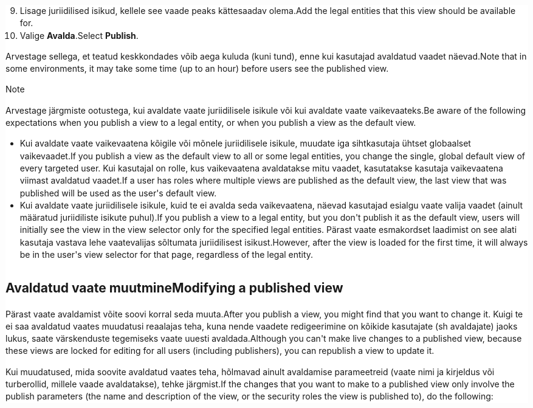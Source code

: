 9. <span data-ttu-id="39afe-231">Lisage juriidilised isikud, kellele see vaade peaks kättesaadav olema.</span><span class="sxs-lookup"><span data-stu-id="39afe-231">Add the legal entities that this view should be available for.</span></span> 
10. <span data-ttu-id="39afe-232">Valige **Avalda**.</span><span class="sxs-lookup"><span data-stu-id="39afe-232">Select **Publish**.</span></span>

<span data-ttu-id="39afe-233">Arvestage sellega, et teatud keskkondades võib aega kuluda (kuni tund), enne kui kasutajad avaldatud vaadet näevad.</span><span class="sxs-lookup"><span data-stu-id="39afe-233">Note that in some environments, it may take some time (up to an hour) before users see the published view.</span></span>

> [!NOTE]
> <span data-ttu-id="39afe-234">Arvestage järgmiste ootustega, kui avaldate vaate juriidilisele isikule või kui avaldate vaate vaikevaateks.</span><span class="sxs-lookup"><span data-stu-id="39afe-234">Be aware of the following expectations when you publish a view to a legal entity, or when you publish a view as the default view.</span></span>
> - <span data-ttu-id="39afe-235">Kui avaldate vaate vaikevaatena kõigile või mõnele juriidilisele isikule, muudate iga sihtkasutaja ühtset globaalset vaikevaadet.</span><span class="sxs-lookup"><span data-stu-id="39afe-235">If you publish a view as the default view to all or some legal entities, you change the single, global default view of every targeted user.</span></span> <span data-ttu-id="39afe-236">Kui kasutajal on rolle, kus vaikevaatena avaldatakse mitu vaadet, kasutatakse kasutaja vaikevaatena viimast avaldatud vaadet.</span><span class="sxs-lookup"><span data-stu-id="39afe-236">If a user has roles where multiple views are published as the default view, the last view that was published will be used as the user's default view.</span></span> 
> - <span data-ttu-id="39afe-237">Kui avaldate vaate juriidilisele isikule, kuid te ei avalda seda vaikevaatena, näevad kasutajad esialgu vaate valija vaadet (ainult määratud juriidiliste isikute puhul).</span><span class="sxs-lookup"><span data-stu-id="39afe-237">If you publish a view to a legal entity, but you don't publish it as the default view, users will initially see the view in the view selector only for the specified legal entities.</span></span> <span data-ttu-id="39afe-238">Pärast vaate esmakordset laadimist on see alati kasutaja vastava lehe vaatevalijas sõltumata juriidilisest isikust.</span><span class="sxs-lookup"><span data-stu-id="39afe-238">However, after the view is loaded for the first time, it will always be in the user's view selector for that page, regardless of the legal entity.</span></span> 

## <a name="modifying-a-published-view"></a><span data-ttu-id="39afe-239">Avaldatud vaate muutmine</span><span class="sxs-lookup"><span data-stu-id="39afe-239">Modifying a published view</span></span>

<span data-ttu-id="39afe-240">Pärast vaate avaldamist võite soovi korral seda muuta.</span><span class="sxs-lookup"><span data-stu-id="39afe-240">After you publish a view, you might find that you want to change it.</span></span> <span data-ttu-id="39afe-241">Kuigi te ei saa avaldatud vaates muudatusi reaalajas teha, kuna nende vaadete redigeerimine on kõikide kasutajate (sh avaldajate) jaoks lukus, saate värskenduste tegemiseks vaate uuesti avaldada.</span><span class="sxs-lookup"><span data-stu-id="39afe-241">Although you can't make live changes to a published view, because these views are locked for editing for all users (including publishers), you can republish a view to update it.</span></span>

<span data-ttu-id="39afe-242">Kui muudatused, mida soovite avaldatud vaates teha, hõlmavad ainult avaldamise parameetreid (vaate nimi ja kirjeldus või turberollid, millele vaade avaldatakse), tehke järgmist.</span><span class="sxs-lookup"><span data-stu-id="39afe-242">If the changes that you want to make to a published view only involve the publish parameters (the name and description of the view, or the security roles the view is published to), do the following:</span></span>
